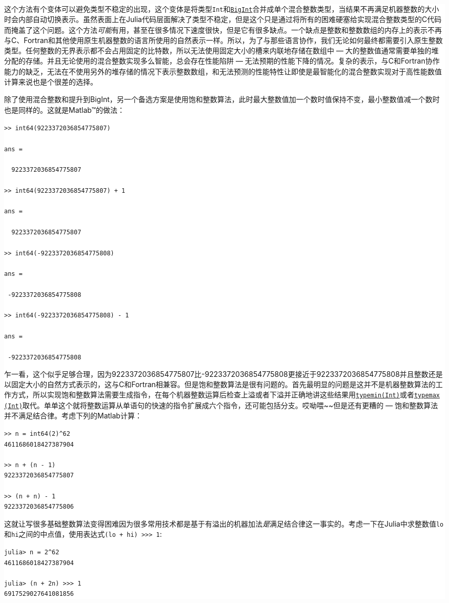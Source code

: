 这个方法有个变体可以避免类型不稳定的出现，这个变体是将类型`Int`和[`BigInt`](@ref)合并成单个混合整数类型，当结果不再满足机器整数的大小时会内部自动切换表示。虽然表面上在Julia代码层面解决了类型不稳定，但是这个只是通过将所有的困难硬塞给实现混合整数类型的C代码而掩盖了这个问题。这个方法*可能*有用，甚至在很多情况下速度很快，但是它有很多缺点。一个缺点是整数和整数数组的内存上的表示不再与C、Fortran和其他使用原生机器整数的语言所使用的自然表示一样。所以，为了与那些语言协作，我们无论如何最终都需要引入原生整数类型。任何整数的无界表示都不会占用固定的比特数，所以无法使用固定大小的槽来内联地存储在数组中 — 大的整数值通常需要单独的堆分配的存储。并且无论使用的混合整数实现多么智能，总会存在性能陷阱 — 无法预期的性能下降的情况。复杂的表示，与C和Fortran协作能力的缺乏，无法在不使用另外的堆存储的情况下表示整数数组，和无法预测的性能特性让即使是最智能化的混合整数实现对于高性能数值计算来说也是个很差的选择。

除了使用混合整数和提升到BigInt，另一个备选方案是使用饱和整数算法，此时最大整数值加一个数时值保持不变，最小整数值减一个数时也是同样的。这就是Matlab™的做法：

```
>> int64(9223372036854775807)

ans =

  9223372036854775807

>> int64(9223372036854775807) + 1

ans =

  9223372036854775807

>> int64(-9223372036854775808)

ans =

 -9223372036854775808

>> int64(-9223372036854775808) - 1

ans =

 -9223372036854775808
```

乍一看，这个似乎足够合理，因为9223372036854775807比-9223372036854775808更接近于9223372036854775808并且整数还是以固定大小的自然方式表示的，这与C和Fortran相兼容。但是饱和整数算法是很有问题的。首先最明显的问题是这并不是机器整数算法的工作方式，所以实现饱和整数算法需要生成指令，在每个机器整数运算后检查上溢或者下溢并正确地讲这些结果用[`typemin(Int)`](@ref)或者[`typemax(Int)`](@ref)取代。单单这个就将整数运算从单语句的快速的指令扩展成六个指令，还可能包括分支。哎呦喂~~但是还有更糟的 — 饱和整数算法并不满足结合律。考虑下列的Matlab计算：

```
>> n = int64(2)^62
4611686018427387904

>> n + (n - 1)
9223372036854775807

>> (n + n) - 1
9223372036854775806
```

这就让写很多基础整数算法变得困难因为很多常用技术都是基于有溢出的机器加法*是*满足结合律这一事实的。考虑一下在Julia中求整数值`lo`和`hi`之间的中点值，使用表达式`(lo + hi) >>> 1`:

```jldoctest
julia> n = 2^62
4611686018427387904

julia> (n + 2n) >>> 1
6917529027641081856
```
